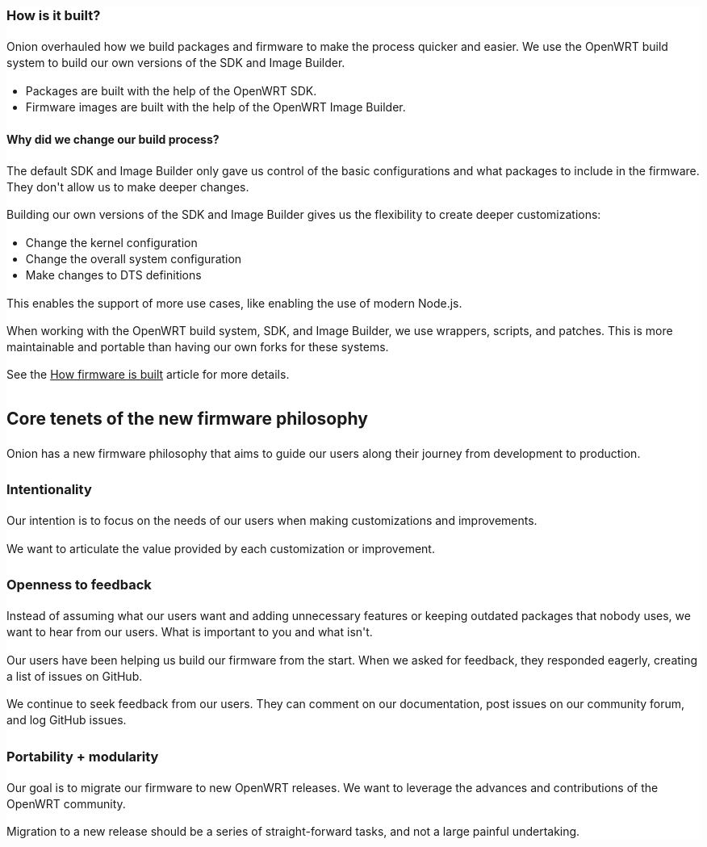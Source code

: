 ### How is it built?

Onion overhauled how we build packages and firmware to make the process quicker and easier. We use the OpenWRT build system to build our own versions of the SDK and Image Builder.

- Packages are built with the help of the OpenWRT SDK.
- Firmware images are built with the help of the OpenWRT Image Builder.

#### Why did we change our build process?

The default SDK and Image Builder only gave us control of the basic configurations and what packages to include in the firmware. They don't allow us to make deeper changes.

Building our own versions of the SDK and Image Builder gives us the flexibility to create deeper customizations:

- Change the kernel configuration
- Change the overall system configuration
- Make changes to DTS definitions

This enables the support of more use cases, like enabling the use of modern Node.js.

When working with the OpenWRT build system, SDK, and Image Builder, we use wrappers, scripts, and patches. This is more maintainable and portable than having our own forks for these systems.

See the [How firmware is built](/firmware/how-to-build-firmware) article for more details.

## Core tenets of the new firmware philosophy

Onion has a new firmware philosophy that aims to guide our users along their journey from development to production.

### Intentionality

Our intention is to focus on the needs of our users when making customizations and improvements.

We want to articulate the value provided by each customization or improvement.

### Openness to feedback

Instead of assuming what our users want and adding unnecessary features or keeping outdated packages that nobody uses, we want to hear from our users. What is important to you and what isn't.

Our users have been helping us build our firmware from the start. When we asked for feedback, they responded eagerly, creating a list of issues on GitHub.

We continue to seek feedback from our users. They can comment on our documentation, post issues on our community forum, and log GitHub issues.

### Portability + modularity

Our goal is to migrate our firmware to new OpenWRT releases. We want to leverage the advances and contributions of the OpenWRT community.

Migration to a new release should be a series of straight-forward tasks, and not a large painful undertaking.
